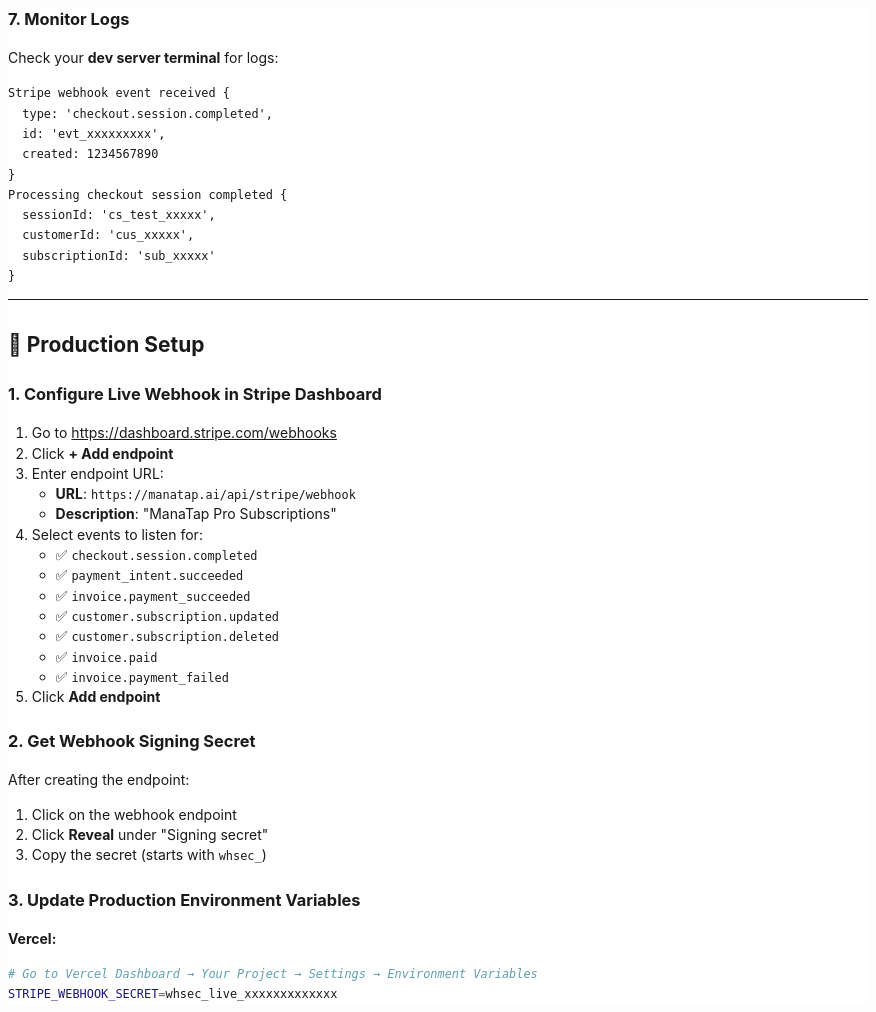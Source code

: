### 7. Monitor Logs

Check your **dev server terminal** for logs:

```
Stripe webhook event received {
  type: 'checkout.session.completed',
  id: 'evt_xxxxxxxxx',
  created: 1234567890
}
Processing checkout session completed {
  sessionId: 'cs_test_xxxxx',
  customerId: 'cus_xxxxx',
  subscriptionId: 'sub_xxxxx'
}
```

---

## 🚀 Production Setup

### 1. Configure Live Webhook in Stripe Dashboard

1. Go to https://dashboard.stripe.com/webhooks
2. Click **+ Add endpoint**
3. Enter endpoint URL:
   - **URL**: `https://manatap.ai/api/stripe/webhook`
   - **Description**: "ManaTap Pro Subscriptions"
4. Select events to listen for:
   - ✅ `checkout.session.completed`
   - ✅ `payment_intent.succeeded`
   - ✅ `invoice.payment_succeeded`
   - ✅ `customer.subscription.updated`
   - ✅ `customer.subscription.deleted`
   - ✅ `invoice.paid`
   - ✅ `invoice.payment_failed`
5. Click **Add endpoint**

### 2. Get Webhook Signing Secret

After creating the endpoint:
1. Click on the webhook endpoint
2. Click **Reveal** under "Signing secret"
3. Copy the secret (starts with `whsec_`)

### 3. Update Production Environment Variables

**Vercel:**
```bash
# Go to Vercel Dashboard → Your Project → Settings → Environment Variables
STRIPE_WEBHOOK_SECRET=whsec_live_xxxxxxxxxxxxx
```
